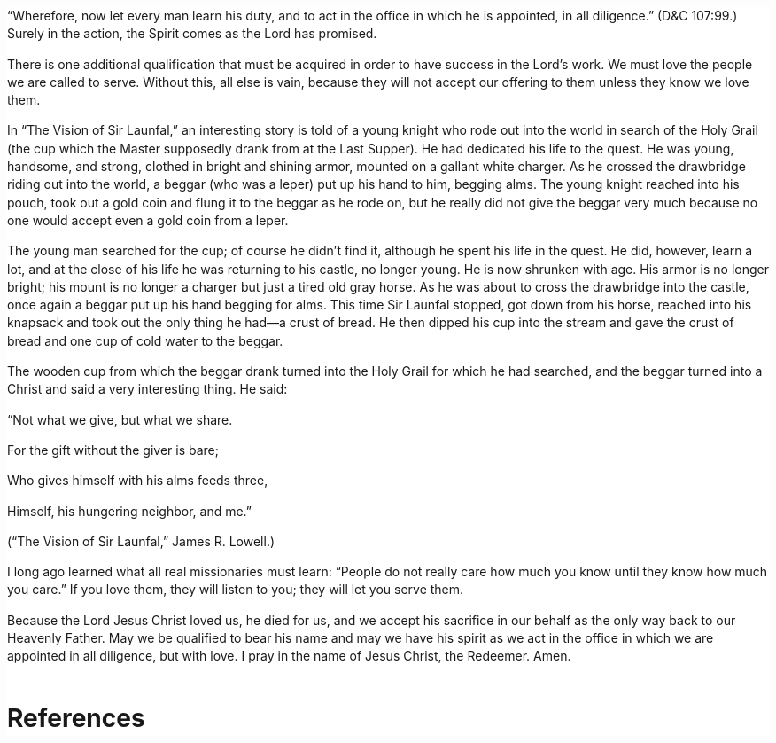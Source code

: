 “Wherefore, now let every man learn his duty, and to act in the office in which he is appointed, in all diligence.” (D&C 107:99.) Surely in the action, the Spirit comes as the Lord has promised.

There is one additional qualification that must be acquired in order to have success in the Lord’s work. We must love the people we are called to serve. Without this, all else is vain, because they will not accept our offering to them unless they know we love them.

In “The Vision of Sir Launfal,” an interesting story is told of a young knight who rode out into the world in search of the Holy Grail (the cup which the Master supposedly drank from at the Last Supper). He had dedicated his life to the quest. He was young, handsome, and strong, clothed in bright and shining armor, mounted on a gallant white charger. As he crossed the drawbridge riding out into the world, a beggar (who was a leper) put up his hand to him, begging alms. The young knight reached into his pouch, took out a gold coin and flung it to the beggar as he rode on, but he really did not give the beggar very much because no one would accept even a gold coin from a leper.

The young man searched for the cup; of course he didn’t find it, although he spent his life in the quest. He did, however, learn a lot, and at the close of his life he was returning to his castle, no longer young. He is now shrunken with age. His armor is no longer bright; his mount is no longer a charger but just a tired old gray horse. As he was about to cross the drawbridge into the castle, once again a beggar put up his hand begging for alms. This time Sir Launfal stopped, got down from his horse, reached into his knapsack and took out the only thing he had—a crust of bread. He then dipped his cup into the stream and gave the crust of bread and one cup of cold water to the beggar.

The wooden cup from which the beggar drank turned into the Holy Grail for which he had searched, and the beggar turned into a Christ and said a very interesting thing. He said:





“Not what we give, but what we share.

For the gift without the giver is bare;

Who gives himself with his alms feeds three,

Himself, his hungering neighbor, and me.”





(“The Vision of Sir Launfal,” James R. Lowell.)





I long ago learned what all real missionaries must learn: “People do not really care how much you know until they know how much you care.” If you love them, they will listen to you; they will let you serve them.

Because the Lord Jesus Christ loved us, he died for us, and we accept his sacrifice in our behalf as the only way back to our Heavenly Father. May we be qualified to bear his name and may we have his spirit as we act in the office in which we are appointed in all diligence, but with love. I pray in the name of Jesus Christ, the Redeemer. Amen.

# References
